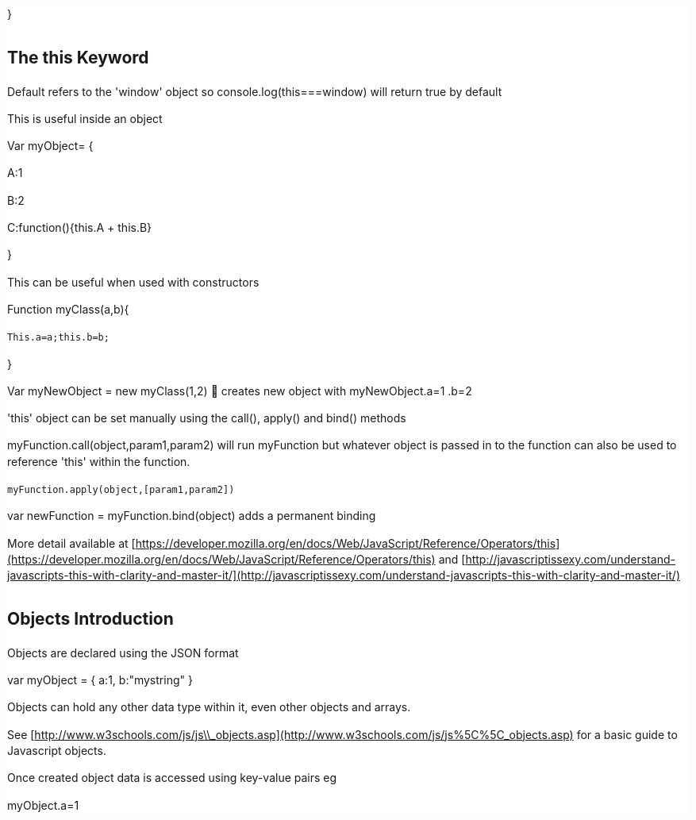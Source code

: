 }

## The this Keyword

Default refers to the 'window' object so console.log(this===window) will return true by default

This is useful inside an object

Var myObject= {

A:1

B:2

C:function(){this.A + this.B}

}

This can be useful when used with constructors

Function myClass(a,b){

```
This.a=a;this.b=b;
```

}

Var myNewObject = new myClass(1,2)  creates new object with myNewObject.a=1 .b=2

'this' object can be set manually using the call(), apply() and bind() methods

myFunction.call(object,param1,param2) will run myFunction but whatever object is passed in to the function can also be used to reference 'this' within the function.

```
myFunction.apply(object,[param1,param2])
```

var newFunction = myFunction.bind(object) adds a permanent binding

More detail available at [https://developer.mozilla.org/en/docs/Web/JavaScript/Reference/Operators/this](https://developer.mozilla.org/en/docs/Web/JavaScript/Reference/Operators/this) and [http://javascriptissexy.com/understand-javascripts-this-with-clarity-and-master-it/](http://javascriptissexy.com/understand-javascripts-this-with-clarity-and-master-it/)

## Objects Introduction

Objects are declared using the JSON format

var myObject = { a:1, b:"mystring" }

Objects can hold any other data type within it, even other objects and arrays.

See [http://www.w3schools.com/js/js\\_objects.asp](http://www.w3schools.com/js/js%5C%5C_objects.asp) for a basic guide to Javascript objects.

Once created object data is accessed using key-value pairs eg

myObject.a=1
